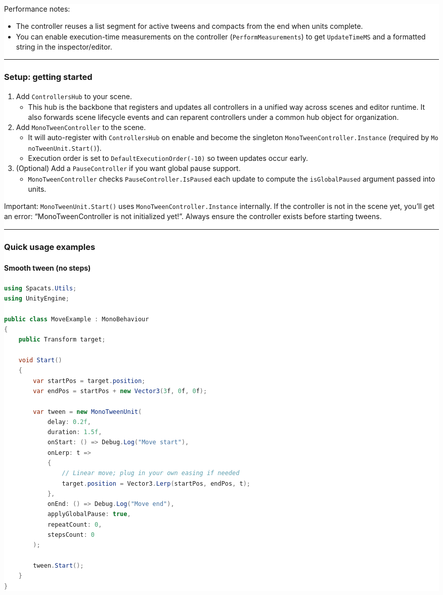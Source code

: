 Performance notes:
- The controller reuses a list segment for active tweens and compacts from the end when units complete.
- You can enable execution-time measurements on the controller (`PerformMeasurements`) to get `UpdateTimeMS` and a formatted string in the inspector/editor.

---

### Setup: getting started
1. Add `ControllersHub` to your scene.
   - This hub is the backbone that registers and updates all controllers in a unified way across scenes and editor runtime. It also forwards scene lifecycle events and can reparent controllers under a common hub object for organization.
2. Add `MonoTweenController` to the scene.
   - It will auto-register with `ControllersHub` on enable and become the singleton `MonoTweenController.Instance` (required by `MonoTweenUnit.Start()`).
   - Execution order is set to `DefaultExecutionOrder(-10)` so tween updates occur early.
3. (Optional) Add a `PauseController` if you want global pause support.
   - `MonoTweenController` checks `PauseController.IsPaused` each update to compute the `isGlobalPaused` argument passed into units.

Important: `MonoTweenUnit.Start()` uses `MonoTweenController.Instance` internally. If the controller is not in the scene yet, you’ll get an error: “MonoTweenController is not initialized yet!”. Always ensure the controller exists before starting tweens.

---

### Quick usage examples

#### Smooth tween (no steps)
```csharp
using Spacats.Utils;
using UnityEngine;

public class MoveExample : MonoBehaviour
{
    public Transform target;

    void Start()
    {
        var startPos = target.position;
        var endPos = startPos + new Vector3(3f, 0f, 0f);

        var tween = new MonoTweenUnit(
            delay: 0.2f,
            duration: 1.5f,
            onStart: () => Debug.Log("Move start"),
            onLerp: t =>
            {
                // Linear move; plug in your own easing if needed
                target.position = Vector3.Lerp(startPos, endPos, t);
            },
            onEnd: () => Debug.Log("Move end"),
            applyGlobalPause: true,
            repeatCount: 0,
            stepsCount: 0
        );

        tween.Start();
    }
}
```
